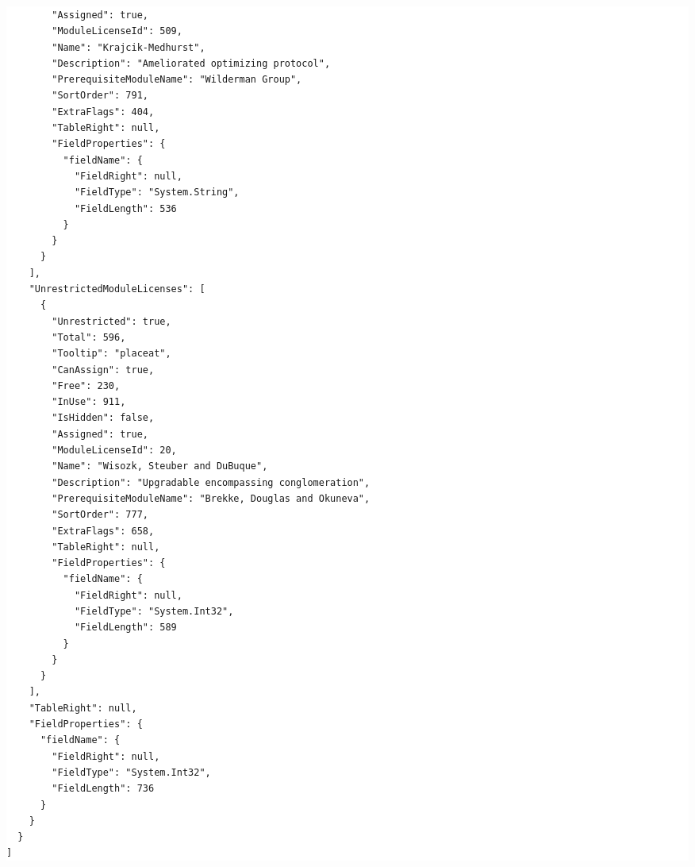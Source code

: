 ```http_
        "Assigned": true,
        "ModuleLicenseId": 509,
        "Name": "Krajcik-Medhurst",
        "Description": "Ameliorated optimizing protocol",
        "PrerequisiteModuleName": "Wilderman Group",
        "SortOrder": 791,
        "ExtraFlags": 404,
        "TableRight": null,
        "FieldProperties": {
          "fieldName": {
            "FieldRight": null,
            "FieldType": "System.String",
            "FieldLength": 536
          }
        }
      }
    ],
    "UnrestrictedModuleLicenses": [
      {
        "Unrestricted": true,
        "Total": 596,
        "Tooltip": "placeat",
        "CanAssign": true,
        "Free": 230,
        "InUse": 911,
        "IsHidden": false,
        "Assigned": true,
        "ModuleLicenseId": 20,
        "Name": "Wisozk, Steuber and DuBuque",
        "Description": "Upgradable encompassing conglomeration",
        "PrerequisiteModuleName": "Brekke, Douglas and Okuneva",
        "SortOrder": 777,
        "ExtraFlags": 658,
        "TableRight": null,
        "FieldProperties": {
          "fieldName": {
            "FieldRight": null,
            "FieldType": "System.Int32",
            "FieldLength": 589
          }
        }
      }
    ],
    "TableRight": null,
    "FieldProperties": {
      "fieldName": {
        "FieldRight": null,
        "FieldType": "System.Int32",
        "FieldLength": 736
      }
    }
  }
]
```